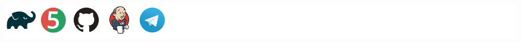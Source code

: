 <img width="6%" title="Gradle" src="images/logos/Gradle.svg">
<img width="6%" title="JUnit5" src="images/logos/JUnit5.svg">
<img width="6%" title="GitHub" src="images/logos/GitHub.svg">
<img width="6%" title="Jenkins" src="images/logos/Jenkins.svg">
<img width="6%" title="Telegram" src="images/logos/Telegram.svg">